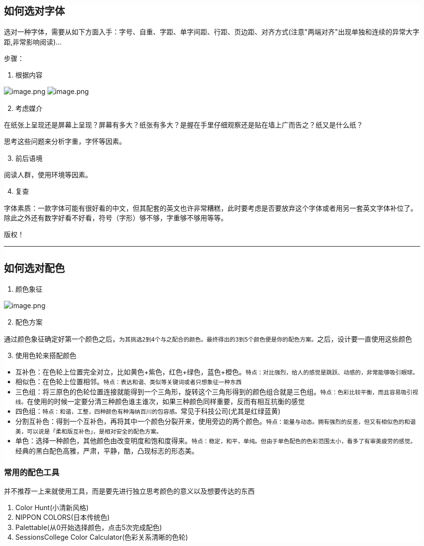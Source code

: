 ## 如何选对字体

选对一种字体，需要从如下方面入手：字号、自重、字距、单字间距、行距、页边距、对齐方式(注意"两端对齐"出现单独和连续的异常大字距,非常影响阅读)...

步骤：
1. 根据内容

![image.png](https://i.loli.net/2020/04/04/pNCTOswRUYtKXQ6.png)
![image.png](https://i.loli.net/2020/04/04/7FJN2n3Oi4VtGkB.png)

2. 考虑媒介

在纸张上呈现还是屏幕上呈现？屏幕有多大？纸张有多大？是握在手里仔细观察还是贴在墙上广而告之？纸又是什么纸？

思考这些问题来分析字重，字怀等因素。

3. 前后语境

阅读人群，使用环境等因素。

4. 复查

字体素质：一款字体可能有很好看的中文，但其配套的英文也许非常糟糕，此时要考虑是否要放弃这个字体或者用另一套英文字体补位了。除此之外还有数字好看不好看，符号（字形）够不够，字重够不够用等等。

版权！

---

## 如何选对配色

1. 颜色象征

![image.png](https://i.loli.net/2020/04/04/SXyZisQrcpThWjw.png)

2. 配色方案

通过颜色象征确定好第一个颜色之后，`为其挑选2到4个与之配合的颜色。最终得出的3到5个颜色便是你的配色方案。`之后，设计要一直使用这些颜色

3. 使用色轮来搭配颜色

* 互补色：在色轮上位置完全对立，比如黄色+紫色，红色+绿色，蓝色+橙色。`特点：对比强烈，给人的感觉是跳跃、动感的，非常能够吸引眼球。`
* 相似色：在色轮上位置相邻。`特点：表达和谐、类似等关键词或者只想象征一种东西`
* 三色组：将三原色的色轮位置连接就能得到一个三角形，旋转这个三角形得到的颜色组合就是三色组。`特点：色彩比较平衡，而且容易吸引视线。`在使用的时候一定要分清三种颜色谁主谁次，如果三种颜色同样重要，反而有相互抗衡的感觉
* 四色组：`特点：和谐，工整，四种颜色有种海纳百川的包容感。`常见于科技公司(尤其是红绿蓝黄)
* 分割互补色：得到一个互补色，再将其中一个颜色分裂开来，使用旁边的两个颜色。`特点：能量与动态。拥有强烈的反差，但又有相似色的和谐美，可以说是「柔和版互补色」，是相对安全的配色方案。`
* 单色：选择一种颜色，其他颜色由改变明度和饱和度得来。`特点：稳定，和平，单纯。但由于单色配色的色彩范围太小，看多了有审美疲劳的感觉。`经典的黑白配色高雅，严肃，平静，酷，凸现标志的形态美。

### 常用的配色工具

并不推荐一上来就使用工具，而是要先进行独立思考颜色的意义以及想要传达的东西

1. Color Hunt(小清新风格)
2. NIPPON COLORS(日本传统色)
3. Palettable(从0开始选择颜色，点击5次完成配色)
4. SessionsCollege Color Calculator(色彩关系清晰的色轮)
